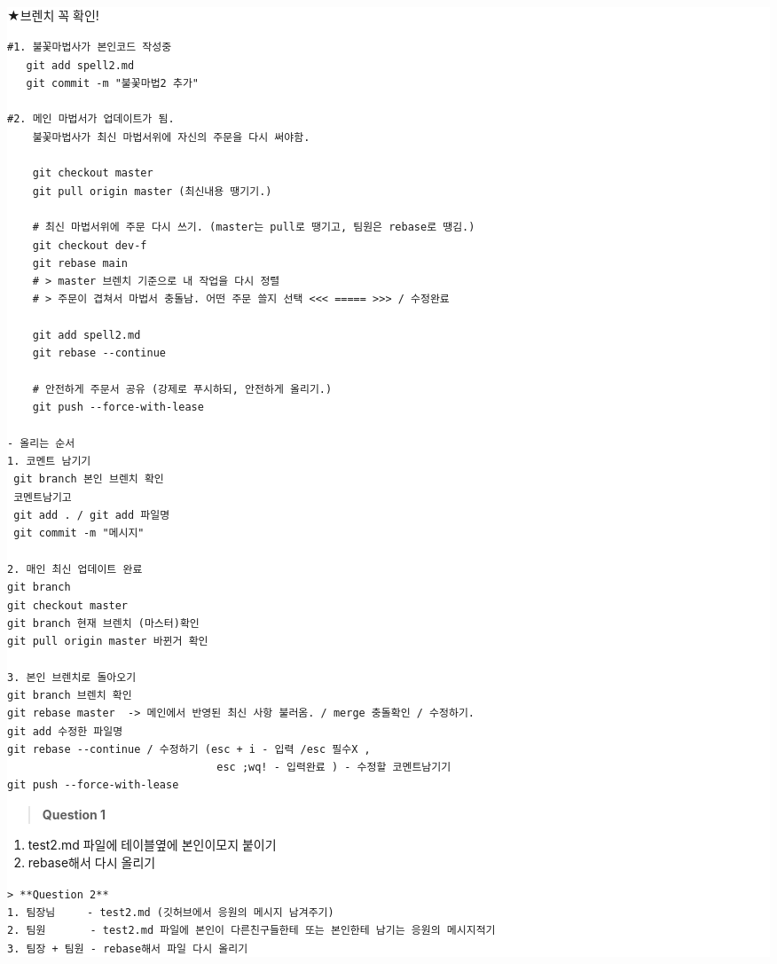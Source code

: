 ★브렌치 꼭 확인!

```
#1. 불꽃마법사가 본인코드 작성중
   git add spell2.md 
   git commit -m "불꽃마법2 추가"

#2. 메인 마법서가 업데이트가 됨.
    불꽃마법사가 최신 마법서위에 자신의 주문을 다시 써야함. 
    
	git checkout master
	git pull origin master (최신내용 땡기기.)

	# 최신 마법서위에 주문 다시 쓰기. (master는 pull로 땡기고, 팀원은 rebase로 땡김.)
	git checkout dev-f
	git rebase main 
	# > master 브렌치 기준으로 내 작업을 다시 정렬
	# > 주문이 겹쳐서 마법서 충돌남. 어떤 주문 쓸지 선택 <<< ===== >>> / 수정완료

	git add spell2.md
	git rebase --continue 

	# 안전하게 주문서 공유 (강제로 푸시하되, 안전하게 올리기.)
	git push --force-with-lease

- 올리는 순서
1. 코멘트 남기기
 git branch 본인 브렌치 확인
 코멘트남기고
 git add . / git add 파일명
 git commit -m "메시지"

2. 매인 최신 업데이트 완료
git branch
git checkout master 
git branch 현재 브렌치 (마스터)확인 
git pull origin master 바뀐거 확인

3. 본인 브렌치로 돌아오기
git branch 브렌치 확인
git rebase master  -> 메인에서 반영된 최신 사항 불러옴. / merge 충돌확인 / 수정하기.
git add 수정한 파일명
git rebase --continue / 수정하기 (esc + i - 입력 /esc 필수X ,
								 esc ;wq! - 입력완료 ) - 수정할 코멘트남기기  
git push --force-with-lease

```
 > **Question 1**
 1. test2.md 파일에 테이블옆에 본인이모지 붙이기
 2. rebase해서 다시 올리기
```
> **Question 2**
1. 팀장님     - test2.md (깃허브에서 응원의 메시지 남겨주기)
2. 팀원       - test2.md 파일에 본인이 다른친구들한테 또는 본인한테 남기는 응원의 메시지적기
3. 팀장 + 팀원 - rebase해서 파일 다시 올리기
```
